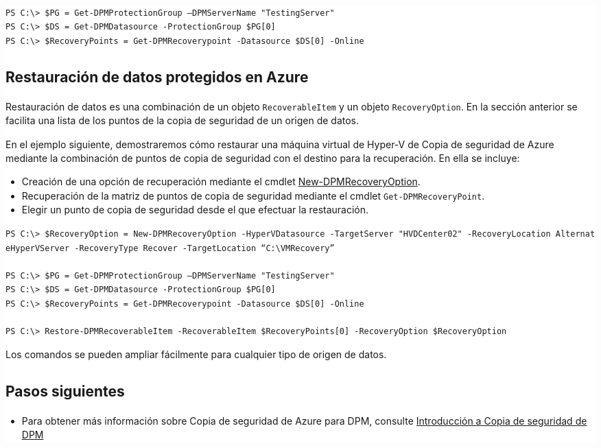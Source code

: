 ```
PS C:\> $PG = Get-DPMProtectionGroup –DPMServerName "TestingServer"
PS C:\> $DS = Get-DPMDatasource -ProtectionGroup $PG[0]
PS C:\> $RecoveryPoints = Get-DPMRecoverypoint -Datasource $DS[0] -Online
```

## Restauración de datos protegidos en Azure
Restauración de datos es una combinación de un objeto ```RecoverableItem``` y un objeto ```RecoveryOption```. En la sección anterior se facilita una lista de los puntos de la copia de seguridad de un origen de datos.

En el ejemplo siguiente, demostraremos cómo restaurar una máquina virtual de Hyper-V de Copia de seguridad de Azure mediante la combinación de puntos de copia de seguridad con el destino para la recuperación. En ella se incluye:

- Creación de una opción de recuperación mediante el cmdlet [New-DPMRecoveryOption](https://technet.microsoft.com/library/hh881592).
- Recuperación de la matriz de puntos de copia de seguridad mediante el cmdlet ```Get-DPMRecoveryPoint```.
- Elegir un punto de copia de seguridad desde el que efectuar la restauración.

```
PS C:\> $RecoveryOption = New-DPMRecoveryOption -HyperVDatasource -TargetServer "HVDCenter02" -RecoveryLocation AlternateHyperVServer -RecoveryType Recover -TargetLocation “C:\VMRecovery”

PS C:\> $PG = Get-DPMProtectionGroup –DPMServerName "TestingServer"
PS C:\> $DS = Get-DPMDatasource -ProtectionGroup $PG[0]
PS C:\> $RecoveryPoints = Get-DPMRecoverypoint -Datasource $DS[0] -Online

PS C:\> Restore-DPMRecoverableItem -RecoverableItem $RecoveryPoints[0] -RecoveryOption $RecoveryOption
```

Los comandos se pueden ampliar fácilmente para cualquier tipo de origen de datos.

## Pasos siguientes

- Para obtener más información sobre Copia de seguridad de Azure para DPM, consulte [Introducción a Copia de seguridad de DPM](backup-azure-dpm-introduction.md)


